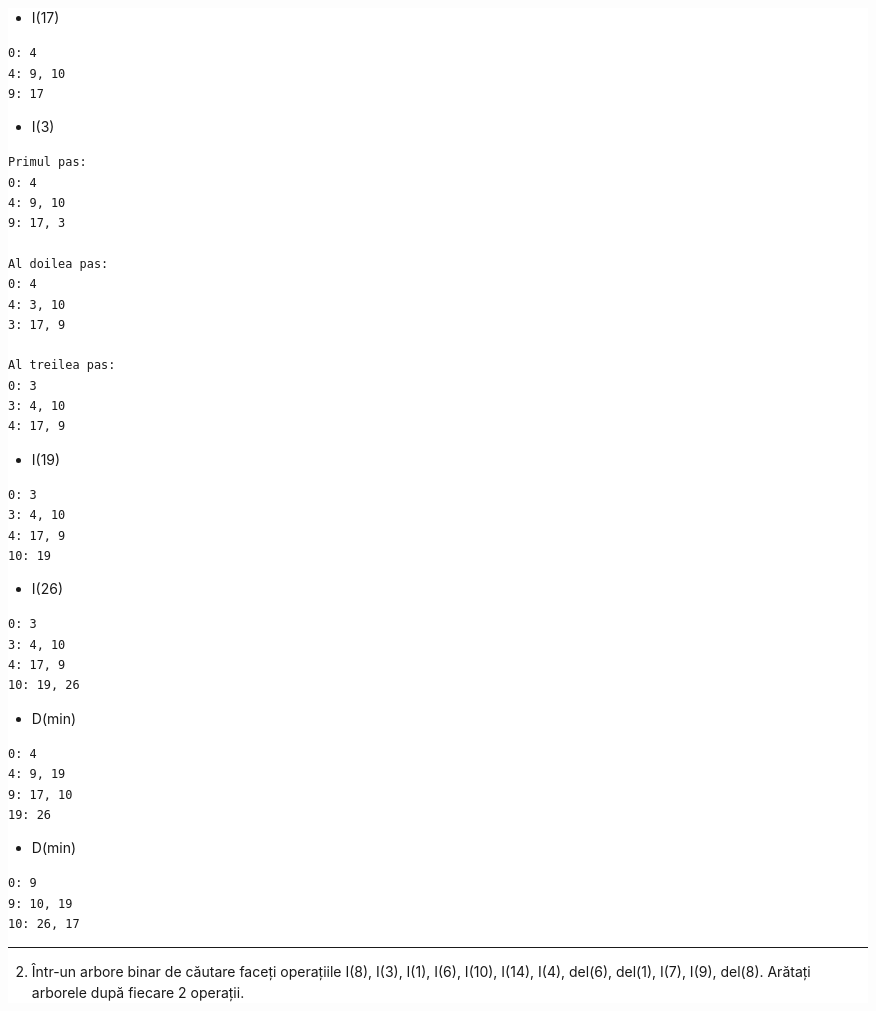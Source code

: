 - I(17)
```
0: 4
4: 9, 10
9: 17
```

- I(3)
```
Primul pas:
0: 4
4: 9, 10
9: 17, 3

Al doilea pas:
0: 4
4: 3, 10
3: 17, 9

Al treilea pas:
0: 3
3: 4, 10
4: 17, 9
```

- I(19)
```
0: 3
3: 4, 10
4: 17, 9
10: 19
```

- I(26)
```
0: 3
3: 4, 10
4: 17, 9
10: 19, 26
```

- D(min)
```
0: 4
4: 9, 19
9: 17, 10
19: 26
```

- D(min)
```
0: 9
9: 10, 19
10: 26, 17
```
---
2. Într-un arbore binar de căutare faceți operațiile I(8), I(3), I(1), I(6), I(10), I(14), I(4), del(6), del(1), I(7), I(9), del(8). Arătați arborele după fiecare 2 operații.
